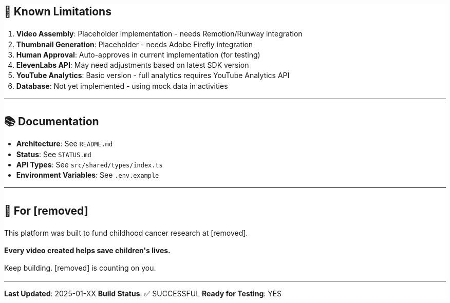 
## 🐛 Known Limitations

1. **Video Assembly**: Placeholder implementation - needs Remotion/Runway integration
2. **Thumbnail Generation**: Placeholder - needs Adobe Firefly integration
3. **Human Approval**: Auto-approves in current implementation (for testing)
4. **ElevenLabs API**: May need adjustments based on latest SDK version
5. **YouTube Analytics**: Basic version - full analytics requires YouTube Analytics API
6. **Database**: Not yet implemented - using mock data in activities

---

## 📚 Documentation

- **Architecture**: See `README.md`
- **Status**: See `STATUS.md`
- **API Types**: See `src/shared/types/index.ts`
- **Environment Variables**: See `.env.example`

---

## 🙏 For [removed]

This platform was built to fund childhood cancer research at [removed].

**Every video created helps save children's lives.**

Keep building. [removed] is counting on you.

---

**Last Updated**: 2025-01-XX
**Build Status**: ✅ SUCCESSFUL
**Ready for Testing**: YES
